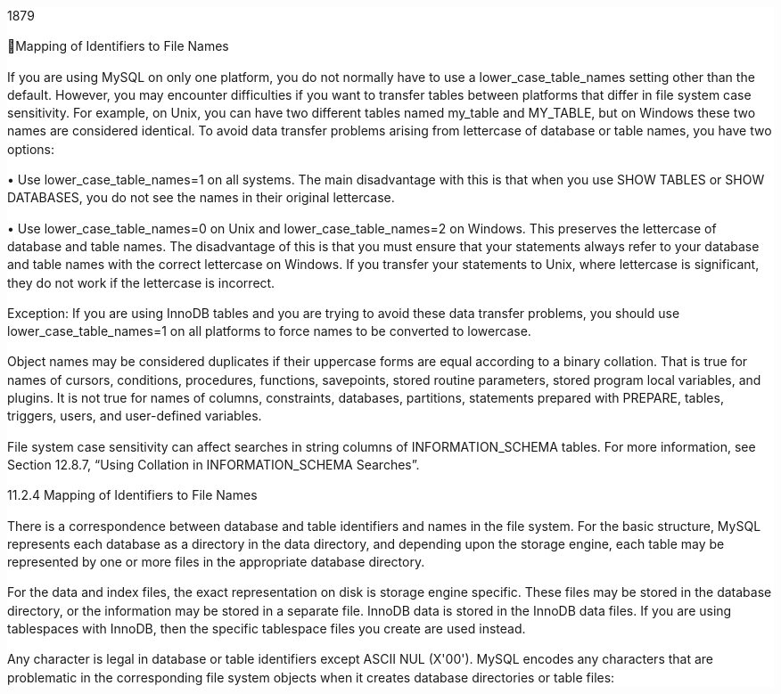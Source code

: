 1879

Mapping of Identifiers to File Names

If you are using MySQL on only one platform, you do not normally have to use a
lower_case_table_names setting other than the default. However, you may encounter difficulties if
you want to transfer tables between platforms that differ in file system case sensitivity. For example, on
Unix, you can have two different tables named my_table and MY_TABLE, but on Windows these two
names are considered identical. To avoid data transfer problems arising from lettercase of database or
table names, you have two options:

• Use lower_case_table_names=1 on all systems. The main disadvantage with this is that when
you use SHOW TABLES or SHOW DATABASES, you do not see the names in their original lettercase.

• Use lower_case_table_names=0 on Unix and lower_case_table_names=2 on Windows.
This preserves the lettercase of database and table names. The disadvantage of this is that you
must ensure that your statements always refer to your database and table names with the correct
lettercase on Windows. If you transfer your statements to Unix, where lettercase is significant, they
do not work if the lettercase is incorrect.

Exception: If you are using InnoDB tables and you are trying to avoid these data transfer problems,
you should use lower_case_table_names=1 on all platforms to force names to be converted to
lowercase.

Object names may be considered duplicates if their uppercase forms are equal according to a binary
collation. That is true for names of cursors, conditions, procedures, functions, savepoints, stored
routine parameters, stored program local variables, and plugins. It is not true for names of columns,
constraints, databases, partitions, statements prepared with PREPARE, tables, triggers, users, and
user-defined variables.

File system case sensitivity can affect searches in string columns of INFORMATION_SCHEMA tables.
For more information, see Section 12.8.7, “Using Collation in INFORMATION_SCHEMA Searches”.

11.2.4 Mapping of Identifiers to File Names

There is a correspondence between database and table identifiers and names in the file system.
For the basic structure, MySQL represents each database as a directory in the data directory, and
depending upon the storage engine, each table may be represented by one or more files in the
appropriate database directory.

For the data and index files, the exact representation on disk is storage engine specific. These files
may be stored in the database directory, or the information may be stored in a separate file. InnoDB
data is stored in the InnoDB data files. If you are using tablespaces with InnoDB, then the specific
tablespace files you create are used instead.

Any character is legal in database or table identifiers except ASCII NUL (X'00'). MySQL encodes
any characters that are problematic in the corresponding file system objects when it creates database
directories or table files:
